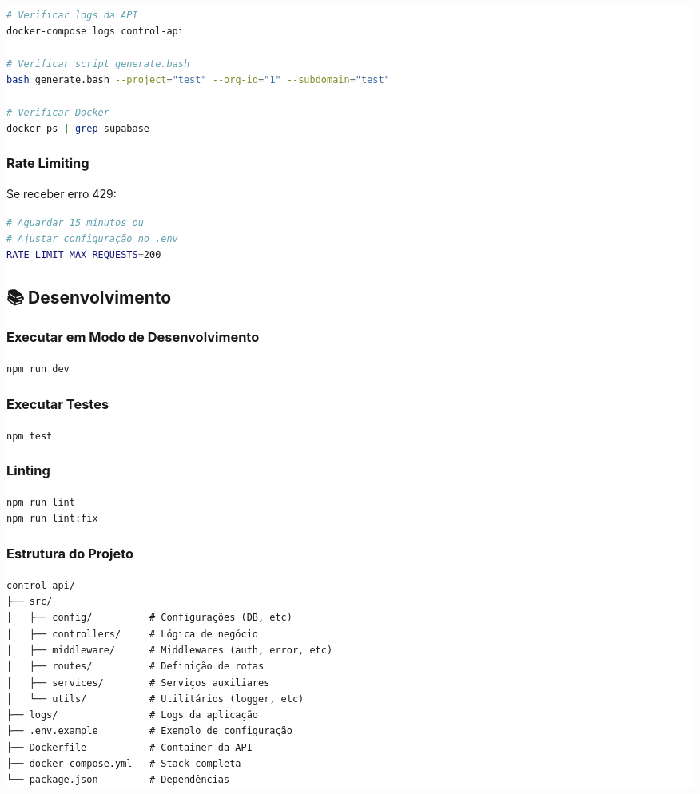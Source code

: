 ```bash
# Verificar logs da API
docker-compose logs control-api

# Verificar script generate.bash
bash generate.bash --project="test" --org-id="1" --subdomain="test"

# Verificar Docker
docker ps | grep supabase
```

### Rate Limiting

Se receber erro 429:

```bash
# Aguardar 15 minutos ou
# Ajustar configuração no .env
RATE_LIMIT_MAX_REQUESTS=200
```

## 📚 Desenvolvimento

### Executar em Modo de Desenvolvimento

```bash
npm run dev
```

### Executar Testes

```bash
npm test
```

### Linting

```bash
npm run lint
npm run lint:fix
```

### Estrutura do Projeto

```
control-api/
├── src/
│   ├── config/          # Configurações (DB, etc)
│   ├── controllers/     # Lógica de negócio
│   ├── middleware/      # Middlewares (auth, error, etc)
│   ├── routes/          # Definição de rotas
│   ├── services/        # Serviços auxiliares
│   └── utils/           # Utilitários (logger, etc)
├── logs/                # Logs da aplicação
├── .env.example         # Exemplo de configuração
├── Dockerfile           # Container da API
├── docker-compose.yml   # Stack completa
└── package.json         # Dependências
```
